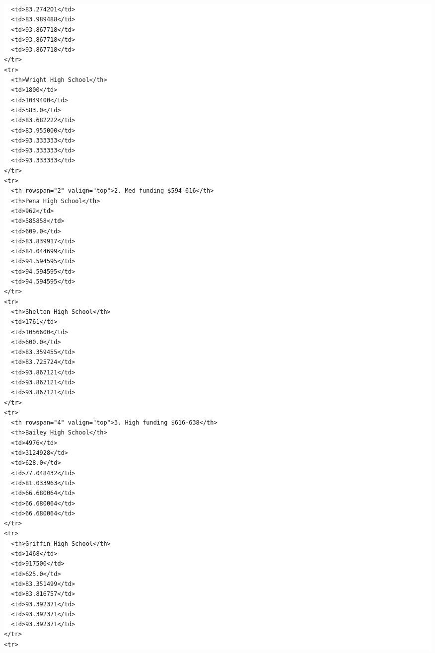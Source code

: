       <td>83.274201</td>
      <td>83.989488</td>
      <td>93.867718</td>
      <td>93.867718</td>
      <td>93.867718</td>
    </tr>
    <tr>
      <th>Wright High School</th>
      <td>1800</td>
      <td>1049400</td>
      <td>583.0</td>
      <td>83.682222</td>
      <td>83.955000</td>
      <td>93.333333</td>
      <td>93.333333</td>
      <td>93.333333</td>
    </tr>
    <tr>
      <th rowspan="2" valign="top">2. Med funding $594-616</th>
      <th>Pena High School</th>
      <td>962</td>
      <td>585858</td>
      <td>609.0</td>
      <td>83.839917</td>
      <td>84.044699</td>
      <td>94.594595</td>
      <td>94.594595</td>
      <td>94.594595</td>
    </tr>
    <tr>
      <th>Shelton High School</th>
      <td>1761</td>
      <td>1056600</td>
      <td>600.0</td>
      <td>83.359455</td>
      <td>83.725724</td>
      <td>93.867121</td>
      <td>93.867121</td>
      <td>93.867121</td>
    </tr>
    <tr>
      <th rowspan="4" valign="top">3. High funding $616-638</th>
      <th>Bailey High School</th>
      <td>4976</td>
      <td>3124928</td>
      <td>628.0</td>
      <td>77.048432</td>
      <td>81.033963</td>
      <td>66.680064</td>
      <td>66.680064</td>
      <td>66.680064</td>
    </tr>
    <tr>
      <th>Griffin High School</th>
      <td>1468</td>
      <td>917500</td>
      <td>625.0</td>
      <td>83.351499</td>
      <td>83.816757</td>
      <td>93.392371</td>
      <td>93.392371</td>
      <td>93.392371</td>
    </tr>
    <tr>
